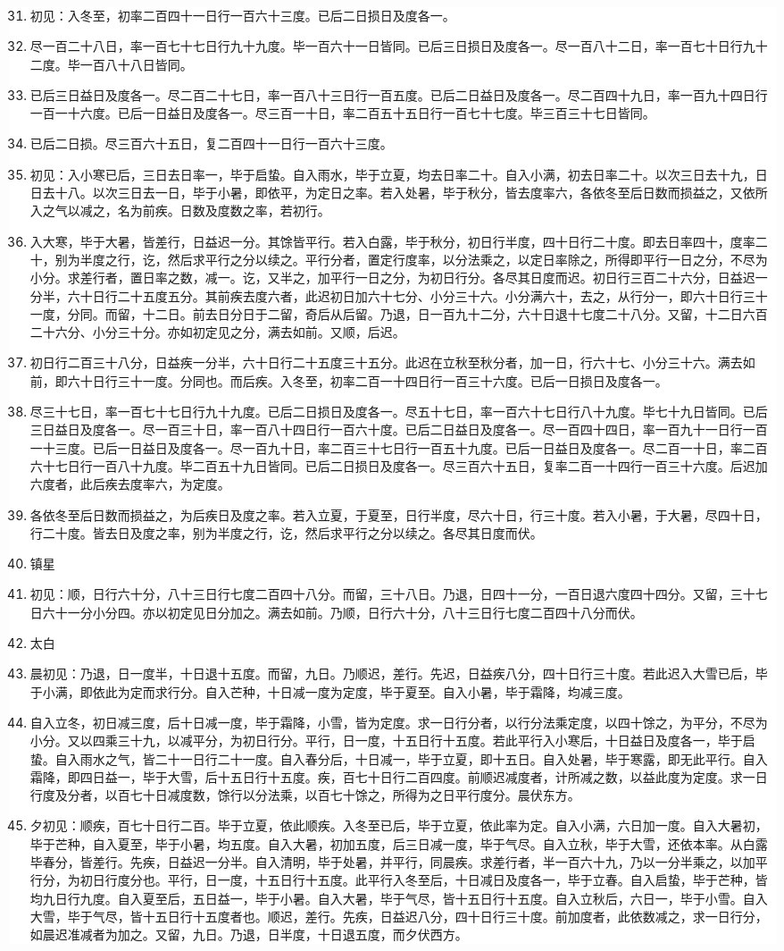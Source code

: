 31. <span id="志第十二_历一-31"></span>
初见：入冬至，初率二百四十一日行一百六十三度。已后二日损日及度各一。

32. <span id="志第十二_历一-32"></span>
尽一百二十八日，率一百七十七日行九十九度。毕一百六十一日皆同。已后三日损日及度各一。尽一百八十二日，率一百七十日行九十二度。毕一百八十八日皆同。

33. <span id="志第十二_历一-33"></span>
已后三日益日及度各一。尽二百二十七日，率一百八十三日行一百五度。已后二日益日及度各一。尽二百四十九日，率一百九十四日行一百一十六度。已后一日益日及度各一。尽三百一十日，率二百五十五日行一百七十七度。毕三百三十七日皆同。

34. <span id="志第十二_历一-34"></span>
已后二日损。尽三百六十五日，复二百四十一日行一百六十三度。

35. <span id="志第十二_历一-35"></span>
初见：入小寒已后，三日去日率一，毕于启蛰。自入雨水，毕于立夏，均去日率二十。自入小满，初去日率二十。以次三日去十九，日日去十八。以次三日去一日，毕于小暑，即依平，为定日之率。若入处暑，毕于秋分，皆去度率六，各依冬至后日数而损益之，又依所入之气以减之，名为前疾。日数及度数之率，若初行。

36. <span id="志第十二_历一-36"></span>
入大寒，毕于大暑，皆差行，日益迟一分。其馀皆平行。若入白露，毕于秋分，初日行半度，四十日行二十度。即去日率四十，度率二十，别为半度之行，讫，然后求平行之分以续之。平行分者，置定行度率，以分法乘之，以定日率除之，所得即平行一日之分，不尽为小分。求差行者，置日率之数，减一。讫，又半之，加平行一日之分，为初日行分。各尽其日度而迟。初日行三百二十六分，日益迟一分半，六十日行二十五度五分。其前疾去度六者，此迟初日加六十七分、小分三十六。小分满六十，去之，从行分一，即六十日行三十一度，分同。而留，十二日。前去日分日于二留，奇后从后留。乃退，日一百九十二分，六十日退十七度二十八分。又留，十二日六百二十六分、小分三十分。亦如初定见之分，满去如前。又顺，后迟。

37. <span id="志第十二_历一-37"></span>
初日行二百三十八分，日益疾一分半，六十日行二十五度三十五分。此迟在立秋至秋分者，加一日，行六十七、小分三十六。满去如前，即六十日行三十一度。分同也。而后疾。入冬至，初率二百一十四日行一百三十六度。已后一日损日及度各一。

38. <span id="志第十二_历一-38"></span>
尽三十七日，率一百七十七日行九十九度。已后二日损日及度各一。尽五十七日，率一百六十七日行八十九度。毕七十九日皆同。已后三日益日及度各一。尽一百三十日，率一百八十四日行一百六十度。已后二日益日及度各一。尽一百四十四日，率一百九十一日行一百一十三度。已后一日益日及度各一。尽一百九十日，率二百三十七日行一百五十九度。已后一日益日及度各一。尽二百一十日，率二百六十七日行一百八十九度。毕二百五十九日皆同。已后二日损日及度各一。尽三百六十五日，复率二百一十四行一百三十六度。后迟加六度者，此后疾去度率六，为定度。

39. <span id="志第十二_历一-39"></span>
各依冬至后日数而损益之，为后疾日及度之率。若入立夏，于夏至，日行半度，尽六十日，行三十度。若入小暑，于大暑，尽四十日，行二十度。皆去日及度之率，别为半度之行，讫，然后求平行之分以续之。各尽其日度而伏。

40. <span id="志第十二_历一-40"></span>
镇星

41. <span id="志第十二_历一-41"></span>
初见：顺，日行六十分，八十三日行七度二百四十八分。而留，三十八日。乃退，日四十一分，一百日退六度四十四分。又留，三十七日六十一分小分四。亦以初定见日分加之。满去如前。乃顺，日行六十分，八十三日行七度二百四十八分而伏。

42. <span id="志第十二_历一-42"></span>
太白

43. <span id="志第十二_历一-43"></span>
晨初见：乃退，日一度半，十日退十五度。而留，九日。乃顺迟，差行。先迟，日益疾八分，四十日行三十度。若此迟入大雪已后，毕于小满，即依此为定而求行分。自入芒种，十日减一度为定度，毕于夏至。自入小暑，毕于霜降，均减三度。

44. <span id="志第十二_历一-44"></span>
自入立冬，初日减三度，后十日减一度，毕于霜降，小雪，皆为定度。求一日行分者，以行分法乘定度，以四十馀之，为平分，不尽为小分。又以四乘三十九，以减平分，为初日行分。平行，日一度，十五日行十五度。若此平行入小寒后，十日益日及度各一，毕于启蛰。自入雨水之气，皆二十一日行二十一度。自入春分后，十日减一，毕于立夏，即十五日。自入处暑，毕于寒露，即无此平行。自入霜降，即四日益一，毕于大雪，后十五日行十五度。疾，百七十日行二百四度。前顺迟减度者，计所减之数，以益此度为定度。求一日行度及分者，以百七十日减度数，馀行以分法乘，以百七十馀之，所得为之日平行度分。晨伏东方。

45. <span id="志第十二_历一-45"></span>
夕初见：顺疾，百七十日行二百。毕于立夏，依此顺疾。入冬至已后，毕于立夏，依此率为定。自入小满，六日加一度。自入大暑初，毕于芒种，自入夏至，毕于小暑，均五度。自入大暑，初加五度，后三日减一度，毕于气尽。自入立秋，毕于大雪，还依本率。从白露毕春分，皆差行。先疾，日益迟一分半。自入清明，毕于处暑，并平行，同晨疾。求差行者，半一百六十九，乃以一分半乘之，以加平行分，为初日行度分也。平行，日一度，十五日行十五度。此平行入冬至后，十日减日及度各一，毕于立春。自入启蛰，毕于芒种，皆均九日行九度。自入夏至后，五日益一，毕于小暑。自入大暑，毕于气尽，皆十五日行十五度。自入立秋后，六日一，毕于小雪。自入大雪，毕于气尽，皆十五日行十五度者也。顺迟，差行。先疾，日益迟八分，四十日行三十度。前加度者，此依数减之，求一日行分，如晨迟准减者为加之。又留，九日。乃退，日半度，十日退五度，而夕伏西方。
